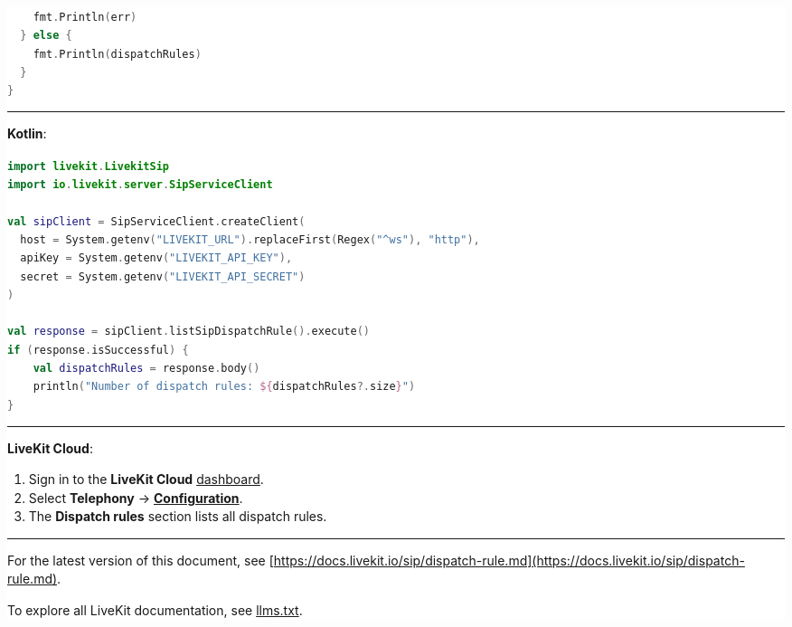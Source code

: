 ```go
    fmt.Println(err)
  } else {
    fmt.Println(dispatchRules)
  }
}

```

---

**Kotlin**:

```kotlin
import livekit.LivekitSip
import io.livekit.server.SipServiceClient

val sipClient = SipServiceClient.createClient(
  host = System.getenv("LIVEKIT_URL").replaceFirst(Regex("^ws"), "http"),
  apiKey = System.getenv("LIVEKIT_API_KEY"),
  secret = System.getenv("LIVEKIT_API_SECRET")
)

val response = sipClient.listSipDispatchRule().execute()
if (response.isSuccessful) {
    val dispatchRules = response.body()
    println("Number of dispatch rules: ${dispatchRules?.size}")
}

```

---

**LiveKit Cloud**:

1. Sign in to the **LiveKit Cloud** [dashboard](https://cloud.livekit.io/).
2. Select **Telephony** → [**Configuration**](https://cloud.livekit.io/projects/p_/telephony/config).
3. The **Dispatch rules** section lists all dispatch rules.

---


For the latest version of this document, see [https://docs.livekit.io/sip/dispatch-rule.md](https://docs.livekit.io/sip/dispatch-rule.md).

To explore all LiveKit documentation, see [llms.txt](https://docs.livekit.io/llms.txt).